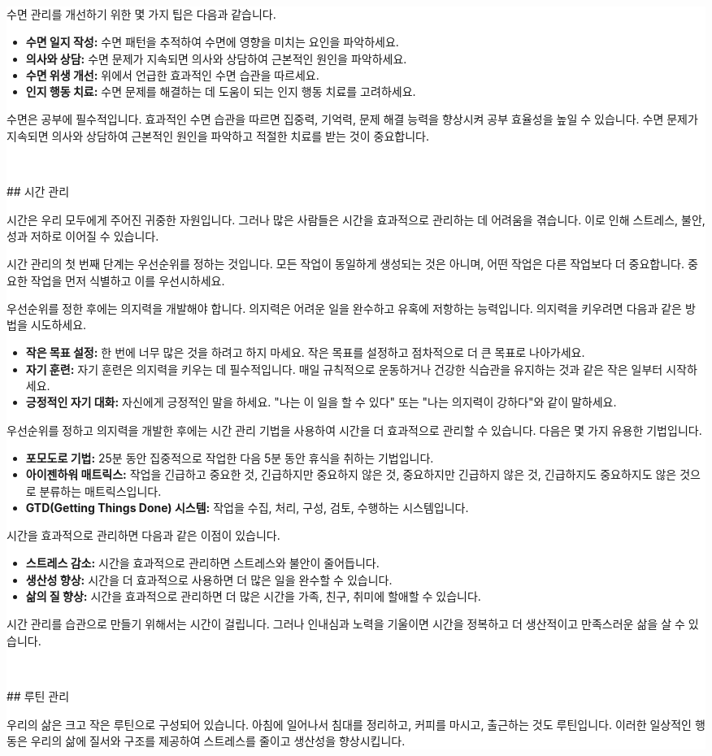 

수면 관리를 개선하기 위한 몇 가지 팁은 다음과 같습니다.

- **수면 일지 작성:** 수면 패턴을 추적하여 수면에 영향을 미치는 요인을 파악하세요.
- **의사와 상담:** 수면 문제가 지속되면 의사와 상담하여 근본적인 원인을 파악하세요.
- **수면 위생 개선:** 위에서 언급한 효과적인 수면 습관을 따르세요.
- **인지 행동 치료:** 수면 문제를 해결하는 데 도움이 되는 인지 행동 치료를 고려하세요.



수면은 공부에 필수적입니다. 효과적인 수면 습관을 따르면 집중력, 기억력, 문제 해결 능력을 향상시켜 공부 효율성을 높일 수 있습니다. 수면 문제가 지속되면 의사와 상담하여 근본적인 원인을 파악하고 적절한 치료를 받는 것이 중요합니다.

<p>&nbsp;</p>
## 시간 관리



시간은 우리 모두에게 주어진 귀중한 자원입니다. 그러나 많은 사람들은 시간을 효과적으로 관리하는 데 어려움을 겪습니다. 이로 인해 스트레스, 불안, 성과 저하로 이어질 수 있습니다.



시간 관리의 첫 번째 단계는 우선순위를 정하는 것입니다. 모든 작업이 동일하게 생성되는 것은 아니며, 어떤 작업은 다른 작업보다 더 중요합니다. 중요한 작업을 먼저 식별하고 이를 우선시하세요.



우선순위를 정한 후에는 의지력을 개발해야 합니다. 의지력은 어려운 일을 완수하고 유혹에 저항하는 능력입니다. 의지력을 키우려면 다음과 같은 방법을 시도하세요.

- **작은 목표 설정:** 한 번에 너무 많은 것을 하려고 하지 마세요. 작은 목표를 설정하고 점차적으로 더 큰 목표로 나아가세요.
- **자기 훈련:** 자기 훈련은 의지력을 키우는 데 필수적입니다. 매일 규칙적으로 운동하거나 건강한 식습관을 유지하는 것과 같은 작은 일부터 시작하세요.
- **긍정적인 자기 대화:** 자신에게 긍정적인 말을 하세요. "나는 이 일을 할 수 있다" 또는 "나는 의지력이 강하다"와 같이 말하세요.



우선순위를 정하고 의지력을 개발한 후에는 시간 관리 기법을 사용하여 시간을 더 효과적으로 관리할 수 있습니다. 다음은 몇 가지 유용한 기법입니다.

- **포모도로 기법:** 25분 동안 집중적으로 작업한 다음 5분 동안 휴식을 취하는 기법입니다.
- **아이젠하워 매트릭스:** 작업을 긴급하고 중요한 것, 긴급하지만 중요하지 않은 것, 중요하지만 긴급하지 않은 것, 긴급하지도 중요하지도 않은 것으로 분류하는 매트릭스입니다.
- **GTD(Getting Things Done) 시스템:** 작업을 수집, 처리, 구성, 검토, 수행하는 시스템입니다.



시간을 효과적으로 관리하면 다음과 같은 이점이 있습니다.

- **스트레스 감소:** 시간을 효과적으로 관리하면 스트레스와 불안이 줄어듭니다.
- **생산성 향상:** 시간을 더 효과적으로 사용하면 더 많은 일을 완수할 수 있습니다.
- **삶의 질 향상:** 시간을 효과적으로 관리하면 더 많은 시간을 가족, 친구, 취미에 할애할 수 있습니다.

시간 관리를 습관으로 만들기 위해서는 시간이 걸립니다. 그러나 인내심과 노력을 기울이면 시간을 정복하고 더 생산적이고 만족스러운 삶을 살 수 있습니다.

<p>&nbsp;</p>
## 루틴 관리



우리의 삶은 크고 작은 루틴으로 구성되어 있습니다. 아침에 일어나서 침대를 정리하고, 커피를 마시고, 출근하는 것도 루틴입니다. 이러한 일상적인 행동은 우리의 삶에 질서와 구조를 제공하여 스트레스를 줄이고 생산성을 향상시킵니다.

